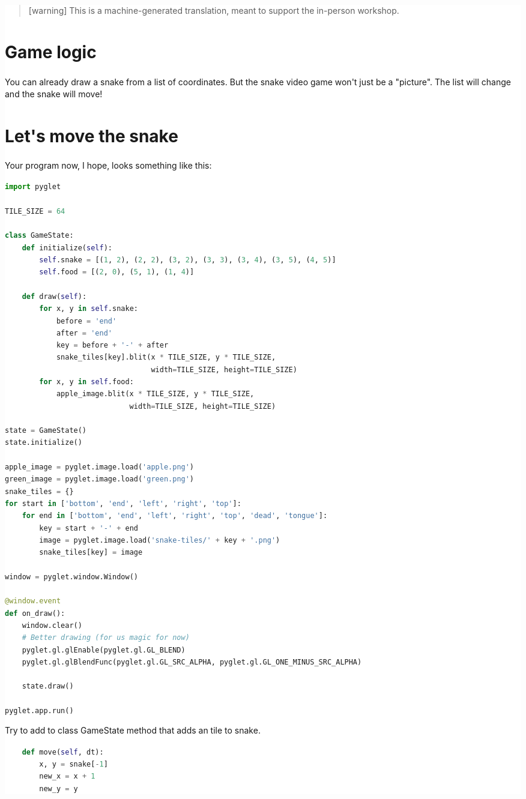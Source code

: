 > [warning]
> This is a machine-generated translation, meant to support the in-person workshop.

# Game logic

You can already draw a snake from a list of coordinates. But the snake video game won't just be a "picture". The list will change and the snake will move!

# Let's move the snake

Your program now, I hope, looks something like this:
```python
import pyglet

TILE_SIZE = 64

class GameState:
    def initialize(self):
        self.snake = [(1, 2), (2, 2), (3, 2), (3, 3), (3, 4), (3, 5), (4, 5)]
        self.food = [(2, 0), (5, 1), (1, 4)]

    def draw(self):
        for x, y in self.snake:
            before = 'end'     
            after = 'end'      
            key = before + '-' + after
            snake_tiles[key].blit(x * TILE_SIZE, y * TILE_SIZE,
                                  width=TILE_SIZE, height=TILE_SIZE)
        for x, y in self.food:
            apple_image.blit(x * TILE_SIZE, y * TILE_SIZE,
                             width=TILE_SIZE, height=TILE_SIZE)

state = GameState()
state.initialize()

apple_image = pyglet.image.load('apple.png')
green_image = pyglet.image.load('green.png')
snake_tiles = {}
for start in ['bottom', 'end', 'left', 'right', 'top']:
    for end in ['bottom', 'end', 'left', 'right', 'top', 'dead', 'tongue']:
        key = start + '-' + end
        image = pyglet.image.load('snake-tiles/' + key + '.png')
        snake_tiles[key] = image

window = pyglet.window.Window()

@window.event
def on_draw():
    window.clear()
    # Better drawing (for us magic for now)
    pyglet.gl.glEnable(pyglet.gl.GL_BLEND)
    pyglet.gl.glBlendFunc(pyglet.gl.GL_SRC_ALPHA, pyglet.gl.GL_ONE_MINUS_SRC_ALPHA)

    state.draw()

pyglet.app.run()
```
Try to add to class GameState method that adds an tile to snake. 
```python
    def move(self, dt):
        x, y = snake[-1]
        new_x = x + 1
        new_y = y
```